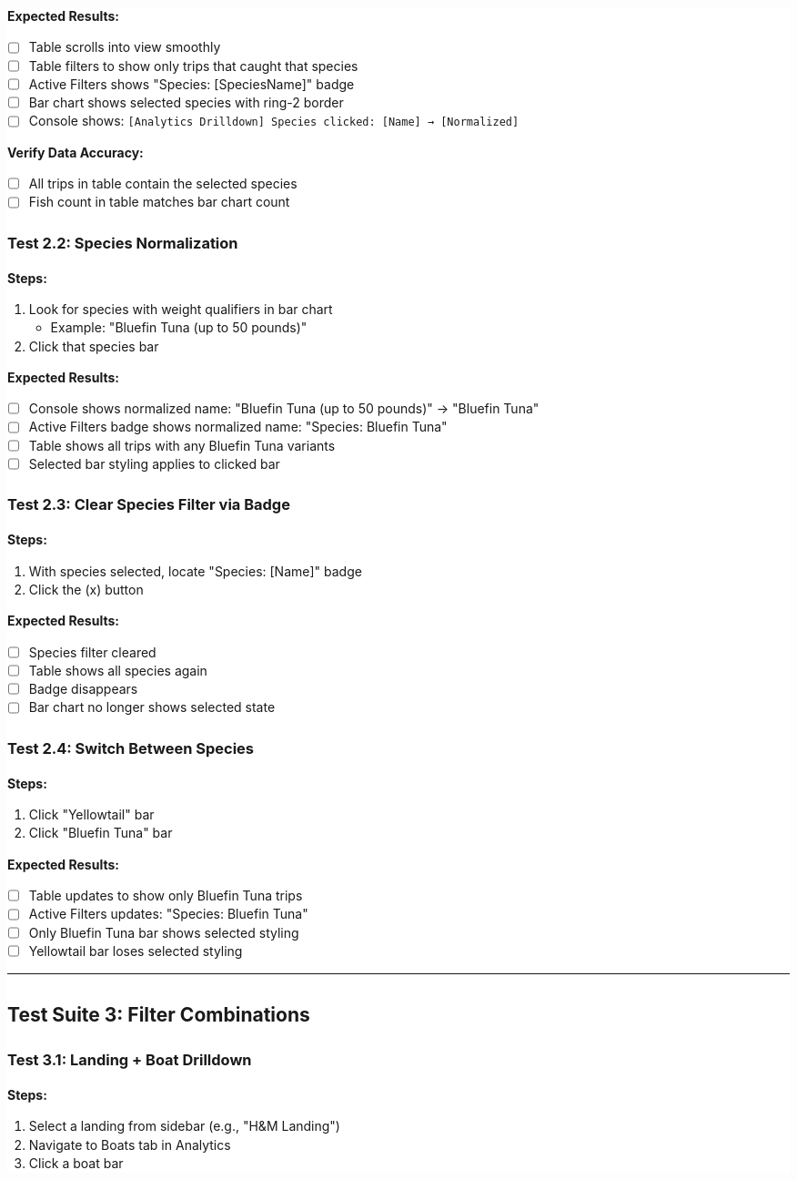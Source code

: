 **Expected Results:**
- [ ] Table scrolls into view smoothly
- [ ] Table filters to show only trips that caught that species
- [ ] Active Filters shows "Species: [SpeciesName]" badge
- [ ] Bar chart shows selected species with ring-2 border
- [ ] Console shows: `[Analytics Drilldown] Species clicked: [Name] → [Normalized]`

**Verify Data Accuracy:**
- [ ] All trips in table contain the selected species
- [ ] Fish count in table matches bar chart count

### Test 2.2: Species Normalization
**Steps:**
1. Look for species with weight qualifiers in bar chart
   - Example: "Bluefin Tuna (up to 50 pounds)"
2. Click that species bar

**Expected Results:**
- [ ] Console shows normalized name: "Bluefin Tuna (up to 50 pounds)" → "Bluefin Tuna"
- [ ] Active Filters badge shows normalized name: "Species: Bluefin Tuna"
- [ ] Table shows all trips with any Bluefin Tuna variants
- [ ] Selected bar styling applies to clicked bar

### Test 2.3: Clear Species Filter via Badge
**Steps:**
1. With species selected, locate "Species: [Name]" badge
2. Click the (x) button

**Expected Results:**
- [ ] Species filter cleared
- [ ] Table shows all species again
- [ ] Badge disappears
- [ ] Bar chart no longer shows selected state

### Test 2.4: Switch Between Species
**Steps:**
1. Click "Yellowtail" bar
2. Click "Bluefin Tuna" bar

**Expected Results:**
- [ ] Table updates to show only Bluefin Tuna trips
- [ ] Active Filters updates: "Species: Bluefin Tuna"
- [ ] Only Bluefin Tuna bar shows selected styling
- [ ] Yellowtail bar loses selected styling

---

## Test Suite 3: Filter Combinations

### Test 3.1: Landing + Boat Drilldown
**Steps:**
1. Select a landing from sidebar (e.g., "H&M Landing")
2. Navigate to Boats tab in Analytics
3. Click a boat bar
